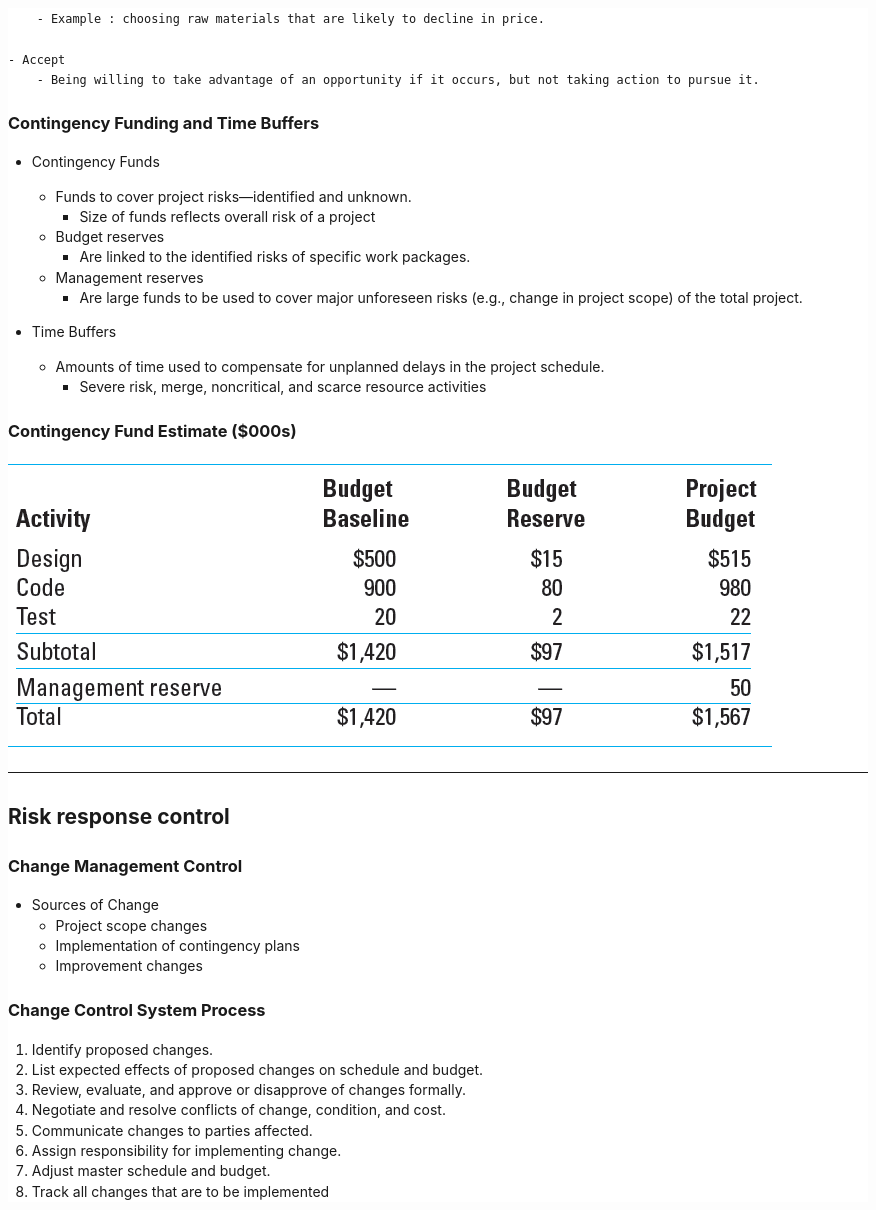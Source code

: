 		- Example : choosing raw materials that are likely to decline in price.

	- Accept
		- Being willing to take advantage of an opportunity if it occurs, but not taking action to pursue it.

### Contingency Funding and Time Buffers
- Contingency Funds
	- Funds to cover project risks—identified and unknown.
		- Size of funds reflects overall risk of a project
	- Budget reserves
		- Are linked to the identified risks of specific work packages.
	- Management reserves
		- Are large funds to be used to cover major unforeseen risks (e.g., change in project scope) of the total project.

- Time Buffers
	- Amounts of time used to compensate for unplanned delays in the project schedule.
		- Severe risk, merge, noncritical, and scarce resource activities

### Contingency Fund Estimate ($000s)
![](../images/Pasted%20image%2020250201225724.png)

---
## Risk response control

### Change Management Control
- Sources of Change
	- Project scope changes
	- Implementation of contingency plans
	- Improvement changes

### Change Control System Process
1. Identify proposed changes.
2. List expected effects of proposed changes on schedule and budget.
3. Review, evaluate, and approve or disapprove of changes formally.
4. Negotiate and resolve conflicts of change, condition, and cost.
5. Communicate changes to parties affected.
6. Assign responsibility for implementing change.
7. Adjust master schedule and budget.
8. Track all changes that are to be implemented
